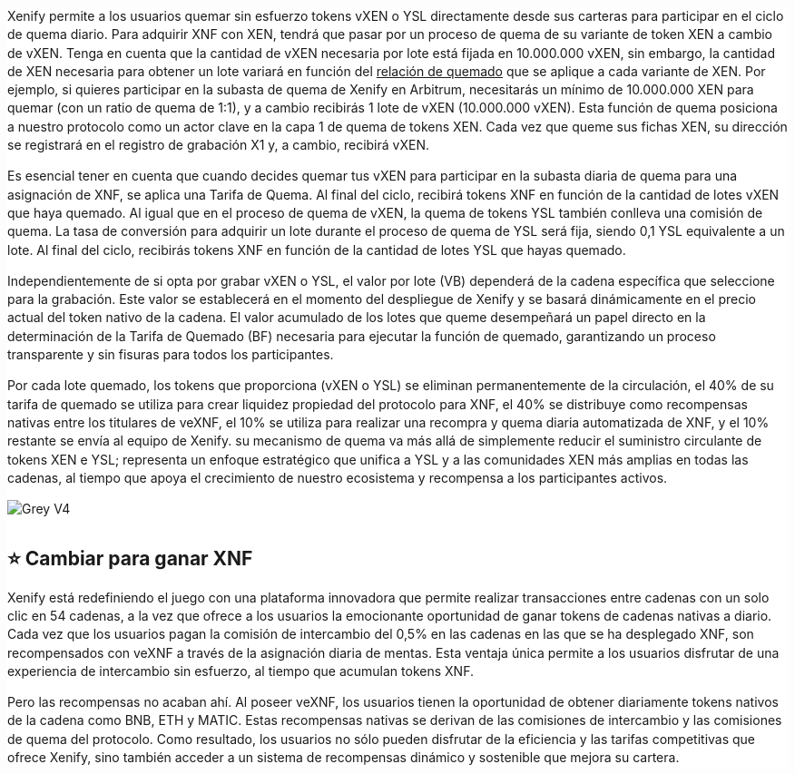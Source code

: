 Xenify permite a los usuarios quemar sin esfuerzo tokens vXEN o YSL directamente desde sus carteras para participar en el ciclo de quema diario. Para adquirir XNF con XEN, tendrá que pasar por un proceso de quema de su variante de token XEN a cambio de vXEN. Tenga en cuenta que la cantidad de vXEN necesaria por lote está fijada en 10.000.000 vXEN, sin embargo, la cantidad de XEN necesaria para obtener un lote variará en función del [relación de quemado](https://github.com/xenify-io/litepaper/blob/main/Languages/Espa%C3%B1ol.md#%EF%B8%8F-vxen---unificando-las-quemaduras) que se aplique a cada variante de XEN. Por ejemplo, si quieres participar en la subasta de quema de Xenify en Arbitrum, necesitarás un mínimo de 10.000.000 XEN para quemar (con un ratio de quema de 1:1), y a cambio recibirás 1 lote de vXEN (10.000.000 vXEN). Esta función de quema posiciona a nuestro protocolo como un actor clave en la capa 1 de quema de tokens XEN. Cada vez que queme sus fichas XEN, su dirección se registrará en el registro de grabación X1 y, a cambio, recibirá vXEN.

Es esencial tener en cuenta que cuando decides quemar tus vXEN para participar en la subasta diaria de quema para una asignación de XNF, se aplica una Tarifa de Quema. Al final del ciclo, recibirá tokens XNF en función de la cantidad de lotes vXEN que haya quemado. Al igual que en el proceso de quema de vXEN, la quema de tokens YSL también conlleva una comisión de quema. La tasa de conversión para adquirir un lote durante el proceso de quema de YSL será fija, siendo 0,1 YSL equivalente a un lote. Al final del ciclo, recibirás tokens XNF en función de la cantidad de lotes YSL que hayas quemado.

Independientemente de si opta por grabar vXEN o YSL, el valor por lote (VB) dependerá de la cadena específica que seleccione para la grabación. Este valor se establecerá en el momento del despliegue de Xenify y se basará dinámicamente en el precio actual del token nativo de la cadena. El valor acumulado de los lotes que queme desempeñará un papel directo en la determinación de la Tarifa de Quemado (BF) necesaria para ejecutar la función de quemado, garantizando un proceso transparente y sin fisuras para todos los participantes.

Por cada lote quemado, los tokens que proporciona (vXEN o YSL) se eliminan permanentemente de la circulación, el 40% de su tarifa de quemado se utiliza para crear liquidez propiedad del protocolo para XNF, el 40% se distribuye como recompensas nativas entre los titulares de veXNF, el 10% se utiliza para realizar una recompra y quema diaria automatizada de XNF, y el 10% restante se envía al equipo de Xenify. su mecanismo de quema va más allá de simplemente reducir el suministro circulante de tokens XEN e YSL; representa un enfoque estratégico que unifica a YSL y a las comunidades XEN más amplias en todas las cadenas, al tiempo que apoya el crecimiento de nuestro ecosistema y recompensa a los participantes activos.

![Grey V4](https://user-images.githubusercontent.com/60996729/235287926-6b18081e-ca41-48c7-8dfc-29cc32c598f1.png)

## ⭐️ Cambiar para ganar XNF

Xenify está redefiniendo el juego con una plataforma innovadora que permite realizar transacciones entre cadenas con un solo clic en 54 cadenas, a la vez que ofrece a los usuarios la emocionante oportunidad de ganar tokens de cadenas nativas a diario. Cada vez que los usuarios pagan la comisión de intercambio del 0,5% en las cadenas en las que se ha desplegado XNF, son recompensados con veXNF a través de la asignación diaria de mentas. Esta ventaja única permite a los usuarios disfrutar de una experiencia de intercambio sin esfuerzo, al tiempo que acumulan tokens XNF.

Pero las recompensas no acaban ahí. Al poseer veXNF, los usuarios tienen la oportunidad de obtener diariamente tokens nativos de la cadena como BNB, ETH y MATIC. Estas recompensas nativas se derivan de las comisiones de intercambio y las comisiones de quema del protocolo.  Como resultado, los usuarios no sólo pueden disfrutar de la eficiencia y las tarifas competitivas que ofrece Xenify, sino también acceder a un sistema de recompensas dinámico y sostenible que mejora su cartera.
